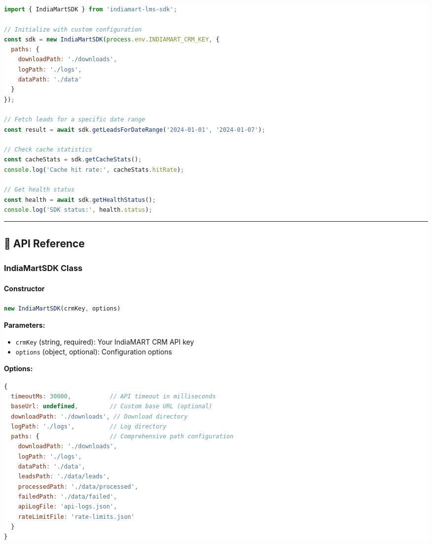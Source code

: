 ```javascript
import { IndiaMartSDK } from 'indiamart-lms-sdk';

// Initialize with custom configuration
const sdk = new IndiaMartSDK(process.env.INDIAMART_CRM_KEY, {
  paths: {
    downloadPath: './downloads',
    logPath: './logs',
    dataPath: './data'
  }
});

// Fetch leads for a specific date range
const result = await sdk.getLeadsForDateRange('2024-01-01', '2024-01-07');

// Check cache statistics
const cacheStats = sdk.getCacheStats();
console.log('Cache hit rate:', cacheStats.hitRate);

// Get health status
const health = await sdk.getHealthStatus();
console.log('SDK status:', health.status);
```

---

## 📖 API Reference

### IndiaMartSDK Class

#### Constructor

```javascript
new IndiaMartSDK(crmKey, options)
```

**Parameters:**
- `crmKey` (string, required): Your IndiaMART CRM API key
- `options` (object, optional): Configuration options

**Options:**
```javascript
{
  timeoutMs: 30000,           // API timeout in milliseconds
  baseUrl: undefined,         // Custom base URL (optional)
  downloadPath: './downloads', // Download directory
  logPath: './logs',          // Log directory
  paths: {                    // Comprehensive path configuration
    downloadPath: './downloads',
    logPath: './logs',
    dataPath: './data',
    leadsPath: './data/leads',
    processedPath: './data/processed',
    failedPath: './data/failed',
    apiLogFile: 'api-logs.json',
    rateLimitFile: 'rate-limits.json'
  }
}
```
